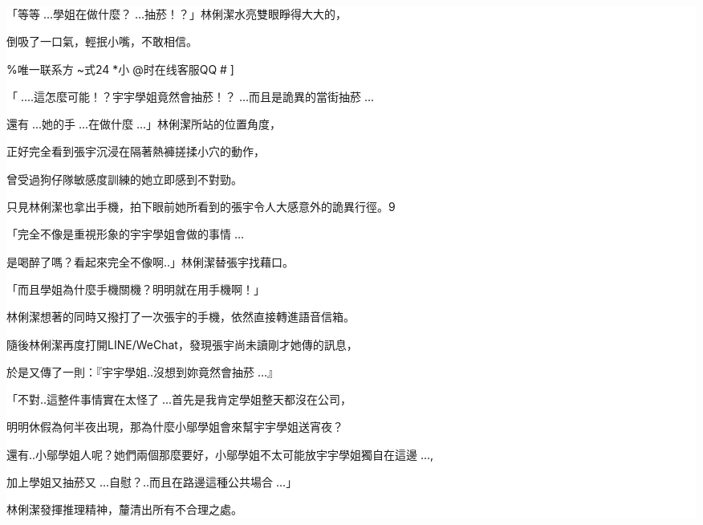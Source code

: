 

「等等 ...學姐在做什麼？ ...抽菸！？」林俐潔水亮雙眼睜得大大的，



倒吸了一口氣，輕抿小嘴，不敢相信。



 %唯一联系方 ~式24 *小 @时在线客服QQ # ]



「 ....這怎麼可能！？宇宇學姐竟然會抽菸！？ ...而且是詭異的當街抽菸 ...



還有 ...她的手 ...在做什麼 ...」林俐潔所站的位置角度，



正好完全看到張宇沉浸在隔著熱褲搓揉小穴的動作，



曾受過狗仔隊敏感度訓練的她立即感到不對勁。



只見林俐潔也拿出手機，拍下眼前她所看到的張宇令人大感意外的詭異行徑。9



「完全不像是重視形象的宇宇學姐會做的事情 ...



是喝醉了嗎？看起來完全不像啊..」林俐潔替張宇找藉口。



「而且學姐為什麼手機關機？明明就在用手機啊！」



林俐潔想著的同時又撥打了一次張宇的手機，依然直接轉進語音信箱。



隨後林俐潔再度打開LINE/WeChat，發現張宇尚未讀剛才她傳的訊息，



於是又傳了一則：『宇宇學姐..沒想到妳竟然會抽菸 ...』



「不對..這整件事情實在太怪了 ...首先是我肯定學姐整天都沒在公司，



明明休假為何半夜出現，那為什麼小鄔學姐會來幫宇宇學姐送宵夜？



還有..小鄔學姐人呢？她們兩個那麼要好，小鄔學姐不太可能放宇宇學姐獨自在這邊 ...,



加上學姐又抽菸又 ...自慰？..而且在路邊這種公共場合 ...」



林俐潔發揮推理精神，釐清出所有不合理之處。

